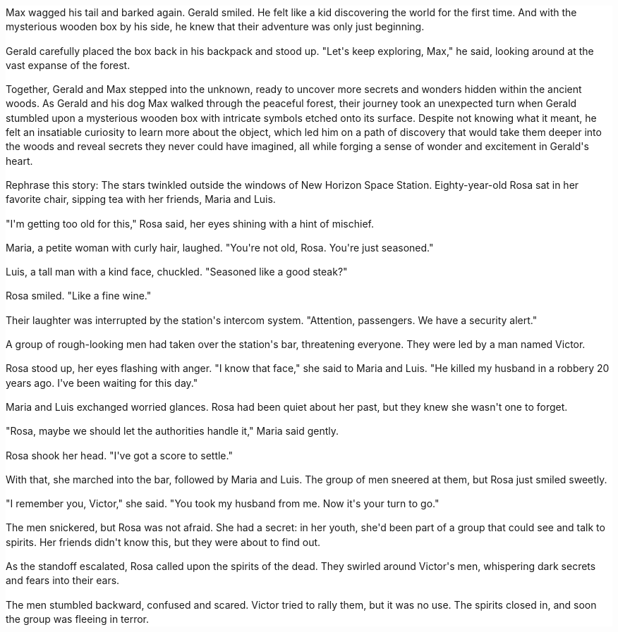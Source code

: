 Max wagged his tail and barked again. Gerald smiled. He felt like a kid discovering the world for the first time. And with the mysterious wooden box by his side, he knew that their adventure was only just beginning.

Gerald carefully placed the box back in his backpack and stood up. "Let's keep exploring, Max," he said, looking around at the vast expanse of the forest.

Together, Gerald and Max stepped into the unknown, ready to uncover more secrets and wonders hidden within the ancient woods.
<start>As Gerald and his dog Max walked through the peaceful forest, their journey took an unexpected turn when Gerald stumbled upon a mysterious wooden box with intricate symbols etched onto its surface. Despite not knowing what it meant, he felt an insatiable curiosity to learn more about the object, which led him on a path of discovery that would take them deeper into the woods and reveal secrets they never could have imagined, all while forging a sense of wonder and excitement in Gerald's heart.
<end>

Rephrase this story:
The stars twinkled outside the windows of New Horizon Space Station. Eighty-year-old Rosa sat in her favorite chair, sipping tea with her friends, Maria and Luis.

"I'm getting too old for this," Rosa said, her eyes shining with a hint of mischief.

Maria, a petite woman with curly hair, laughed. "You're not old, Rosa. You're just seasoned."

Luis, a tall man with a kind face, chuckled. "Seasoned like a good steak?"

Rosa smiled. "Like a fine wine."

Their laughter was interrupted by the station's intercom system. "Attention, passengers. We have a security alert."

A group of rough-looking men had taken over the station's bar, threatening everyone. They were led by a man named Victor.

Rosa stood up, her eyes flashing with anger. "I know that face," she said to Maria and Luis. "He killed my husband in a robbery 20 years ago. I've been waiting for this day."

Maria and Luis exchanged worried glances. Rosa had been quiet about her past, but they knew she wasn't one to forget.

"Rosa, maybe we should let the authorities handle it," Maria said gently.

Rosa shook her head. "I've got a score to settle."

With that, she marched into the bar, followed by Maria and Luis. The group of men sneered at them, but Rosa just smiled sweetly.

"I remember you, Victor," she said. "You took my husband from me. Now it's your turn to go."

The men snickered, but Rosa was not afraid. She had a secret: in her youth, she'd been part of a group that could see and talk to spirits. Her friends didn't know this, but they were about to find out.

As the standoff escalated, Rosa called upon the spirits of the dead. They swirled around Victor's men, whispering dark secrets and fears into their ears.

The men stumbled backward, confused and scared. Victor tried to rally them, but it was no use. The spirits closed in, and soon the group was fleeing in terror.
